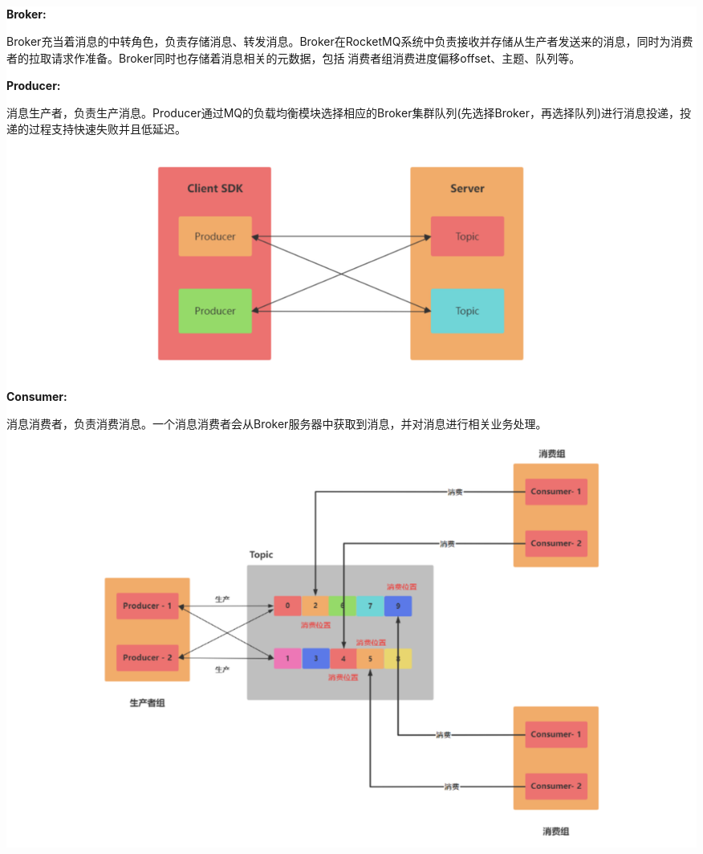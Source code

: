 

**Broker:**

Broker充当着消息的中转角色，负责存储消息、转发消息。Broker在RocketMQ系统中负责接收并存储从生产者发送来的消息，同时为消费者的拉取请求作准备。Broker同时也存储着消息相关的元数据，包括 消费者组消费进度偏移offset、主题、队列等。



**Producer:**

消息生产者，负责生产消息。Producer通过MQ的负载均衡模块选择相应的Broker集群队列(先选择Broker，再选择队列)进行消息投递，投递的过程支持快速失败并且低延迟。

![1717076304777](./assets/1717076304777.png)



**Consumer:**

消息消费者，负责消费消息。一个消息消费者会从Broker服务器中获取到消息，并对消息进行相关业务处理。

![1717076294228](./assets/1717076294228.png)
